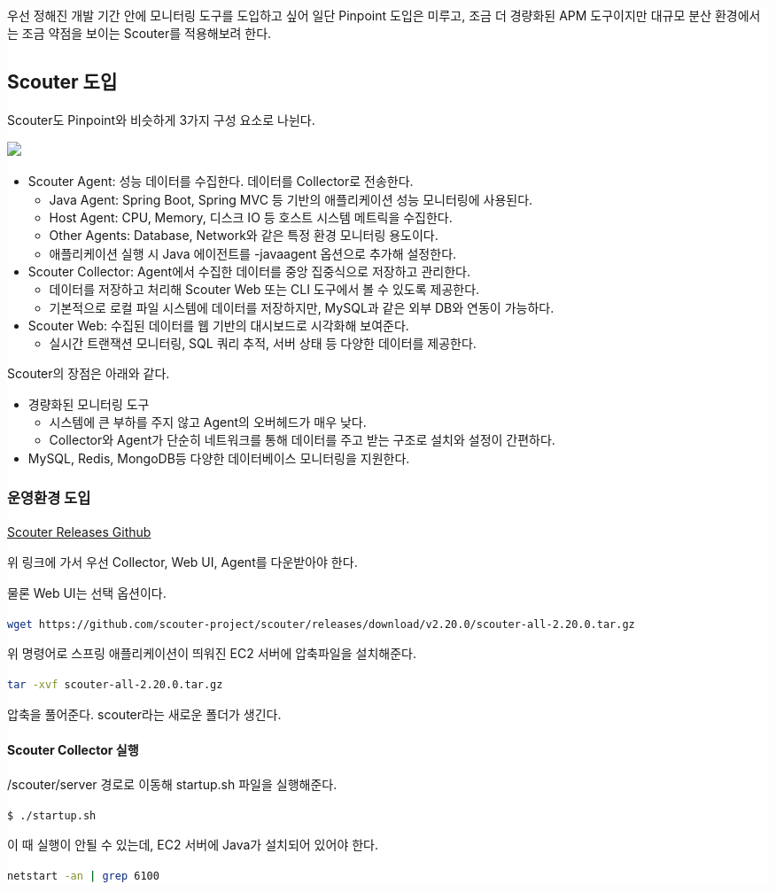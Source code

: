 우선 정해진 개발 기간 안에 모니터링 도구를 도입하고 싶어 일단 Pinpoint 도입은 미루고, 조금 더 경량화된 APM 도구이지만 대규모 분산 환경에서는 조금 약점을 보이는 Scouter를 적용해보려 한다.

## Scouter 도입

Scouter도 Pinpoint와 비슷하게 3가지 구성 요소로 나뉜다.

![](https://blog.kakaocdn.net/dn/5LOOk/btsHw7qw5fs/CZwfUm89nWyijR36xirm2K/img.png)

- Scouter Agent: 성능 데이터를 수집한다. 데이터를 Collector로 전송한다.
	- Java Agent: Spring Boot, Spring MVC 등 기반의 애플리케이션 성능 모니터링에 사용된다.
	- Host Agent: CPU, Memory, 디스크 IO 등 호스트 시스템 메트릭을 수집한다.
	- Other Agents: Database, Network와 같은 특정 환경 모니터링 용도이다.
	- 애플리케이션 실행 시 Java 에이전트를 -javaagent 옵션으로 추가해 설정한다.
- Scouter Collector: Agent에서 수집한 데이터를 중앙 집중식으로 저장하고 관리한다.
	- 데이터를 저장하고 처리해 Scouter Web 또는 CLI 도구에서 볼 수 있도록 제공한다.
	- 기본적으로 로컬 파일 시스템에 데이터를 저장하지만, MySQL과 같은 외부 DB와 연동이 가능하다.
- Scouter Web: 수집된 데이터를 웹 기반의 대시보드로 시각화해 보여준다.
	- 실시간 트랜잭션 모니터링, SQL 쿼리 추적, 서버 상태 등 다양한 데이터를 제공한다.

Scouter의 장점은 아래와 같다.

- 경량화된 모니터링 도구
	- 시스템에 큰 부하를 주지 않고 Agent의 오버헤드가 매우 낮다.
	- Collector와 Agent가 단순히 네트워크를 통해 데이터를 주고 받는 구조로 설치와 설정이 간편하다.
- MySQL, Redis, MongoDB등 다양한 데이터베이스 모니터링을 지원한다.

### 운영환경 도입

[Scouter Releases Github](https://github.com/scouter-project/scouter/releases)

위 링크에 가서 우선 Collector, Web UI, Agent를 다운받아야 한다.

물론 Web UI는 선택 옵션이다.

```bash
wget https://github.com/scouter-project/scouter/releases/download/v2.20.0/scouter-all-2.20.0.tar.gz
```

위 명령어로 스프링 애플리케이션이 띄워진 EC2 서버에 압축파일을 설치해준다.

```bash
tar -xvf scouter-all-2.20.0.tar.gz
```

압축을 풀어준다. scouter라는 새로운 폴더가 생긴다.

#### Scouter Collector 실행

/scouter/server 경로로 이동해 startup.sh 파일을 실행해준다.

```bash
$ ./startup.sh
```

이 때 실행이 안될 수 있는데, EC2 서버에 Java가 설치되어 있어야 한다.

```bash
netstart -an | grep 6100
```
